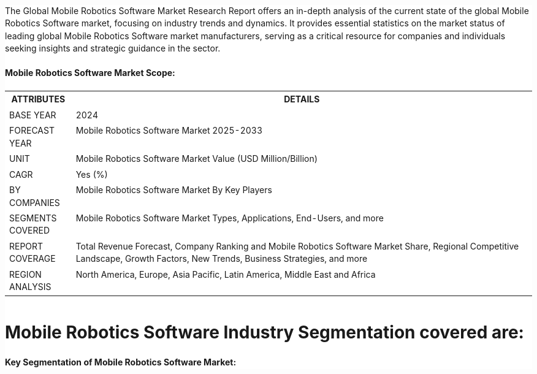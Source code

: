 The Global Mobile Robotics Software Market Research Report offers an in-depth analysis of the current state of the global Mobile Robotics Software market, focusing on industry trends and dynamics. It provides essential statistics on the market status of leading global Mobile Robotics Software market manufacturers, serving as a critical resource for companies and individuals seeking insights and strategic guidance in the sector.

<h4>Mobile Robotics Software Market Scope:</h4>
<table>
<tr>
<th>ATTRIBUTES</th>
<th>DETAILS</th>
</tr>
<tr>
<td>BASE YEAR</td>
<td>2024</td>
</tr>
<tr>
<td>FORECAST YEAR</td>
<td>Mobile Robotics Software Market 2025-2033</td>
</tr>
<tr>
<td>UNIT</td>
<td>Mobile Robotics Software Market Value (USD Million/Billion)</td>
<tr>
<td>CAGR</td>
<td>Yes (%)</td>
</tr>
</tr>
<tr>
<td>BY COMPANIES</td>
<td>Mobile Robotics Software Market By Key Players</td>
</tr>
<tr>
<td>SEGMENTS COVERED</td>
<td>Mobile Robotics Software Market Types, Applications, End-Users, and more</td>
</tr>
<tr>
<td>REPORT COVERAGE</td>
<td>Total Revenue Forecast, Company Ranking and Mobile Robotics Software Market Share, Regional Competitive Landscape, Growth Factors, New Trends, Business Strategies, and more</td>
</tr>
<tr>
<td>REGION ANALYSIS</td>
<td>North America, Europe, Asia Pacific, Latin America, Middle East and Africa</td>
</tr>
</table>

# <strong>Mobile Robotics Software Industry Segmentation covered are:</strong>

<strong>Key Segmentation of Mobile Robotics Software Market:</strong> 
